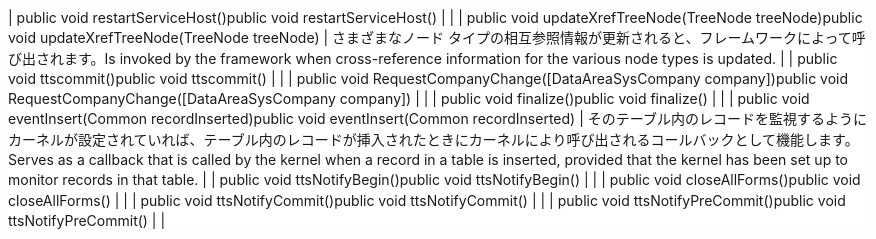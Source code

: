 | <span data-ttu-id="ad04b-193">public void restartServiceHost()</span><span class="sxs-lookup"><span data-stu-id="ad04b-193">public void restartServiceHost()</span></span>                                                                                                                                                                                                    |                                                                                                                                                                                 |
| <span data-ttu-id="ad04b-194">public void updateXrefTreeNode(TreeNode treeNode)</span><span class="sxs-lookup"><span data-stu-id="ad04b-194">public void updateXrefTreeNode(TreeNode treeNode)</span></span>                                                                                                                                                                                   | <span data-ttu-id="ad04b-195">さまざまなノード タイプの相互参照情報が更新されると、フレームワークによって呼び出されます。</span><span class="sxs-lookup"><span data-stu-id="ad04b-195">Is invoked by the framework when cross-reference information for the various node types is updated.</span></span>                                                                             |
| <span data-ttu-id="ad04b-196">public void ttscommit()</span><span class="sxs-lookup"><span data-stu-id="ad04b-196">public void ttscommit()</span></span>                                                                                                                                                                                                             |                                                                                                                                                                                 |
| <span data-ttu-id="ad04b-197">public void RequestCompanyChange(\[DataAreaSysCompany company\])</span><span class="sxs-lookup"><span data-stu-id="ad04b-197">public void RequestCompanyChange(\[DataAreaSysCompany company\])</span></span>                                                                                                                                                                    |                                                                                                                                                                                 |
| <span data-ttu-id="ad04b-198">public void finalize()</span><span class="sxs-lookup"><span data-stu-id="ad04b-198">public void finalize()</span></span>                                                                                                                                                                                                              |                                                                                                                                                                                 |
| <span data-ttu-id="ad04b-199">public void eventInsert(Common recordInserted)</span><span class="sxs-lookup"><span data-stu-id="ad04b-199">public void eventInsert(Common recordInserted)</span></span>                                                                                                                                                                                      | <span data-ttu-id="ad04b-200">そのテーブル内のレコードを監視するようにカーネルが設定されていれば、テーブル内のレコードが挿入されたときにカーネルにより呼び出されるコールバックとして機能します。</span><span class="sxs-lookup"><span data-stu-id="ad04b-200">Serves as a callback that is called by the kernel when a record in a table is inserted, provided that the kernel has been set up to monitor records in that table.</span></span>              |
| <span data-ttu-id="ad04b-201">public void ttsNotifyBegin()</span><span class="sxs-lookup"><span data-stu-id="ad04b-201">public void ttsNotifyBegin()</span></span>                                                                                                                                                                                                        |                                                                                                                                                                                 |
| <span data-ttu-id="ad04b-202">public void closeAllForms()</span><span class="sxs-lookup"><span data-stu-id="ad04b-202">public void closeAllForms()</span></span>                                                                                                                                                                                                         |                                                                                                                                                                                 |
| <span data-ttu-id="ad04b-203">public void ttsNotifyCommit()</span><span class="sxs-lookup"><span data-stu-id="ad04b-203">public void ttsNotifyCommit()</span></span>                                                                                                                                                                                                       |                                                                                                                                                                                 |
| <span data-ttu-id="ad04b-204">public void ttsNotifyPreCommit()</span><span class="sxs-lookup"><span data-stu-id="ad04b-204">public void ttsNotifyPreCommit()</span></span>                                                                                                                                                                                                    |                                                                                                                                                                                 |